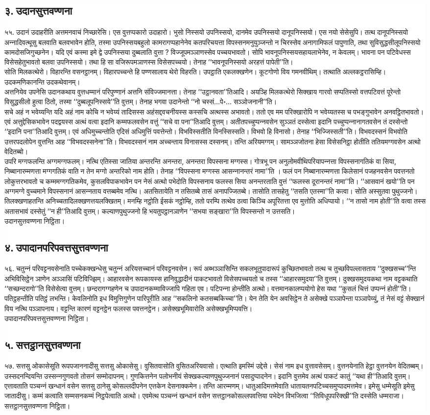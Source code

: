 
## ३. उदानसुत्तवण्णना

५५. उदानं उदाहरीति अत्तमनवाचं निच्छारेसि। एस वुत्तप्पकारो उदाहारो। भुसो निस्सयो उपनिस्सयो, दानमेव उपनिस्सयो दानूपनिस्सयो। एस नयो सेसेसुपि। तत्थ दानूपनिस्सयो अन्‍नादिवत्थूसु बलवाति बलवभावेन होति, तस्मा उपनिस्सयबहुलो कामरागप्पहानेनेव कतपरिचयत्ता विपस्सनमनुयुञ्‍जन्तो न चिरस्सेव अनागामिफलं पापुणाति, तथा सुविसुद्धसीलूपनिस्सयो कामदोसजिगुच्छनेन। यदि एवं कस्मा इमे द्वे उपनिस्सया दुब्बलाति वुत्ता ? विज्‍जूपमञ्‍ञाणस्सेव पच्‍चयभावतो। सोपि भावनूपनिस्सयसहायलाभेनेव, न केवलम्। भावना पन पटिवेधस्स विसेसहेतुभावतो बलवा उपनिस्सयो। तथा हि सा वजिरूपमञाणस्स विसेसपच्‍चयो। तेनाह ‘‘भावनूपनिस्सयो अरहत्तं पापेती’’ति।  
सोति मिलकत्थेरो। विहारन्ति वसनट्ठानम्। विहारपच्‍चन्ते हि पण्णसालाय थेरो विहरति। उपट्ठाति एकलक्खणेन। कूटगोणो विय गमनवीथिम्। तत्थाति अल्‍लकट्ठरासिम्हि। उदकमणिकानन्ति उदकथेवानम्।  
अत्तनियेव उपनेसि उदानकथाय वुत्तधम्मानं परिपुण्णानं अत्तनि संविज्‍जमानत्ता। तेनाह ‘‘उट्ठानवता’’तिआदि। अयञ्हि मिलकत्थेरो सिक्खाय गारवो सप्पतिस्सो वत्तपटिवत्तं पूरेन्तो विसुद्धसीलो हुत्वा ठितो, तस्मा ‘‘दुब्बलूपनिस्सये’’ति वुत्तम्। तेनाह भगवा उदानेन्तो ‘‘नो चस्सं…पे॰… सञ्‍ञोजनानी’’ति।  
सचे अहं न भवेय्यन्ति यदि अहं नाम कोचि न भवेय्यं तादिसस्स अहंसद्दवचनीयस्स कस्सचि अत्थस्स अभावतो। ततो एव मम परिक्खारोपि न भवेय्यतस्स च पभङ्गुभावेन अनवट्ठितभावतो। एवं अत्तुद्देसिकभावेन पदद्वयस्स अत्थं वत्वा इदानि कम्मफलवसेन वत्तुं ‘‘सचे वा पना’’तिआदि वुत्तम्। अतीतपच्‍चुप्पन्‍नवसेन सुञ्‍ञतं दस्सेत्वा इदानि पच्‍चुप्पन्‍नानागतवसेन तं दस्सेन्तो ‘‘इदानि पना’’तिआदि वुत्तम्। एवं अधिमुच्‍चन्तोति एदिसं अधिमुत्तिं पवत्तेन्तो। विभविस्सतीति विनस्सिस्सति। विभवो हि विनासो। तेनाह ‘‘भिज्‍जिस्सती’’ति। विभवदस्सनं विभवोति उत्तरपदलोपेन वुत्तन्ति आह ‘‘विभवदस्सनेना’’ति। विभवदस्सनं नाम अच्‍चन्ताय विनासस्स दस्सनम्। तन्ति अरियमग्गम्। सामञ्‍ञजोतना हेसा विसेसनिट्ठा होतीति ततियमग्गवसेन अत्थो वेदितब्बो।  
उपरि मग्गफलन्ति अग्गमग्गफलम्। नत्थि एतिस्सा जातिया अन्तरन्ति अनन्तरा, अनन्तरा विपस्सना मग्गस्स। गोत्रभू पन अनुलोमवीथिपरियापन्‍नत्ता विपस्सनागतिकं वा सिया, निब्बानारम्मणत्ता मग्गगतिकं वाति न तेन मग्गो अन्तरिको नाम होति। तेनाह ‘‘विपस्सना मग्गस्स आसन्‍नानन्तरं नामा’’ति । फलं पन निब्बानारम्मणत्ता किलेसानं पजहनवसेन पवत्तनतो लोकुत्तरभावतो च कम्ममग्गगतिकमेव, कुसलविपाकभावेन पन नेसं अत्थो पभेदोति विपस्सनाय फलस्स सिया अनन्तरताति वुत्तं ‘‘फलस्स दूरानन्तरं नामा’’ति। ‘‘आसवानं खयो’’ति पन अग्गमग्गे वुच्‍चमाने विपस्सनानं आसन्‍नताय वत्तब्बमेव नत्थि। अतसितायेति न तसितब्बे तासं अनापज्‍जितब्बे। तासोति तासहेतु ‘‘तसति एतस्मा’’ति कत्वा। सोति अस्सुतवा पुथुज्‍जनो। तिलक्खणाहतन्ति अनिच्‍चतादिलक्खणत्तयलक्खितम्। मनम्हि नट्ठोति ईसकं नट्ठोम्हि, ततो परम्पि तत्थेव ठत्वा किञ्‍चि अपूरितत्ता एव मुत्तोति अधिप्पायो। ‘‘न तासो नाम होती’’ति वत्वा तस्स अतासभावं दस्सेतुं ‘‘न ही’’तिआदि वुत्तम्। कल्याणपुथुज्‍जनो हि भयतुपट्ठानञाणेन ‘‘सभया सङ्खारा’’ति विपस्सन्तो न उत्तसति।  
उदानसुत्तवण्णना निट्ठिता।  


## ४. उपादानपरिपवत्तसुत्तवण्णना

५६. चतुन्‍नं परिवट्टनवसेनाति पच्‍चेकक्खन्धेसु चतुन्‍नं अरियसच्‍चानं परिवट्टनवसेन। रूपं अब्भञ्‍ञासिन्ति सकलभूतुपादारूपं कुच्छितभावतो तत्थ च तुच्छविपल्‍लासताय ‘‘दुक्खसच्‍च’’न्ति अभिविसिट्ठेन ञाणेन अञ्‍ञासिं पटिविज्झिम्। आहारवसेन रूपकायस्स हानिवुद्धादीनं पाकटभावतो विसेसपच्‍चयतो च तस्स ‘‘आहारसमुदया’’ति वुत्तम्। दुक्खसमुदयकथा नाम वट्टकथाति ‘‘सच्छन्दरागो’’ति विसेसेत्वा वुत्तम्। छन्दरागग्गहणेन च उपादानकम्माविज्‍जापि गहिता एव। पटिपन्‍ना होन्तीति अत्थो। वत्तमानकालप्पयोगो हेस यथा ‘‘कुसलं चित्तं उप्पन्‍नं होती’’ति। पतिट्ठहन्तीति पतिट्ठं लभन्ति। केवलिनोति इध विमुत्तिगुणेन पारिपूरीति आह ‘‘सकलिनो कतसब्बकिच्‍चा’’ति। येन तेति येन अवसिट्ठेन ते असेक्खे पञ्‍ञापेन्ता पञ्‍ञापेय्युं, तं नेसं वट्टं सेक्खानं विय नत्थि पञ्‍ञापनाय। वट्टन्ति कारणं वट्टनट्ठेन फलस्स पवत्तनट्ठेन। असेक्खभूमिवारोति असेक्खभूमिप्पवत्ति।  
उपादानपरिपवत्तसुत्तवण्णना निट्ठिता।  


## ५. सत्तट्ठानसुत्तवण्णना

५७. सत्तसु ओकासेसूति रूपपजाननादीसु सत्तसु ओकासेसु। वुसितवासोति वुसितअरियवासो। एत्थाति इमस्मिं उद्देसे। सेसं नाम इध वुत्तावसेसम्। वुत्तनयेनाति हेट्ठा वुत्तनयेन वेदितब्बम्। उस्सदनन्दियन्ति उस्सन्‍नगुणवतो तोसनं सम्मोदापनम्। गुणकित्तनेन पलोभनीयं सेक्खकल्याणपुथुज्‍जनानं पसादुप्पादनेन। इदानि वुत्तमेव अत्थं पाकटं कातुं ‘‘यथा ही’’तिआदि वुत्तम्।  
एत्तावताति पञ्‍चन्‍नं खन्धानं वसेन सत्तसु ठानेसु कोसल्‍लदीपनेन एत्तकेन देसनाक्‍कमेन। तन्ति आरम्मणम्। धातुआदिमत्तमेवाति धातायतनपटिच्‍चसमुप्पादमत्तमेव। इमेसु धम्मेसूति इमेसु जातादीसु। कम्मं कत्वाति सम्मसनकम्मं निट्ठपेत्वाति अत्थो। एवमेत्थ पञ्‍चन्‍नं खन्धानं वसेन सत्तट्ठानकोसल्‍लपवत्तिया पभेदेन विभजित्वा ‘‘तिविधूपपरिक्खी’’ति दस्सेति धम्मराजा।  
सत्तट्ठानसुत्तवण्णना निट्ठिता।  
